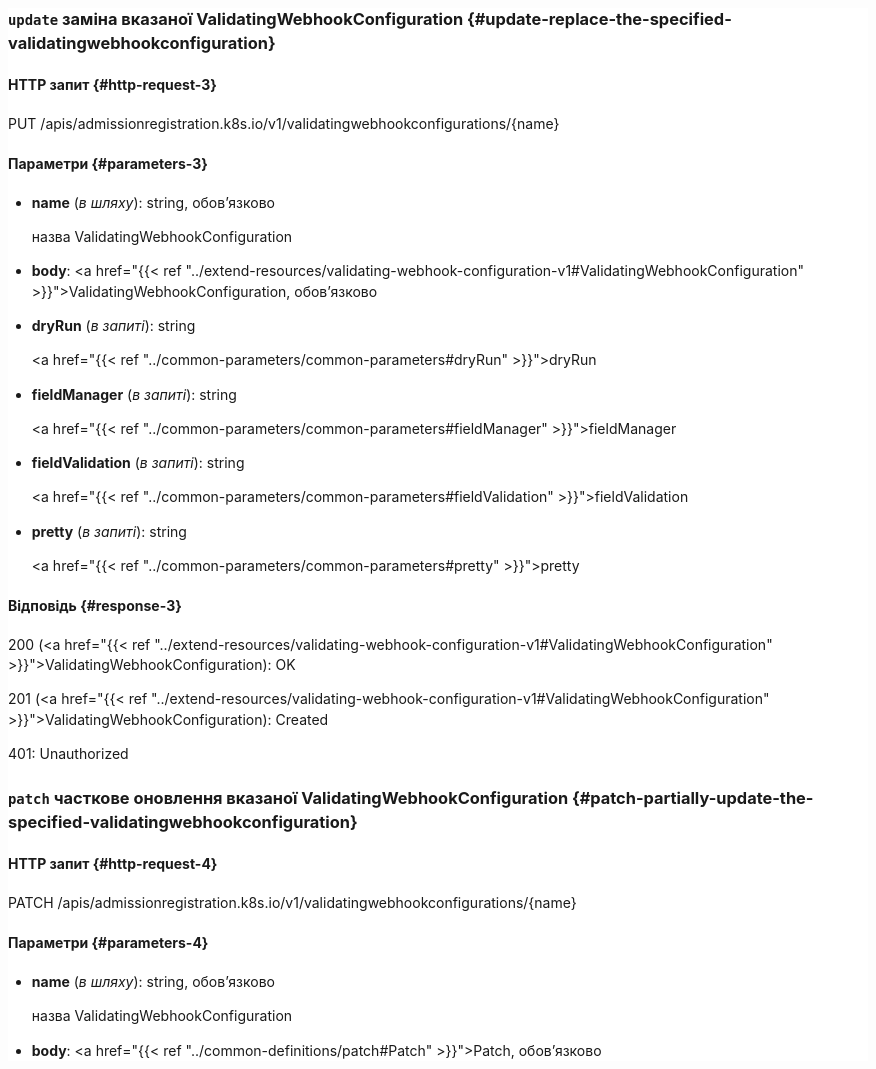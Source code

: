 ### `update` заміна вказаної ValidatingWebhookConfiguration {#update-replace-the-specified-validatingwebhookconfiguration}

#### HTTP запит {#http-request-3}

PUT /apis/admissionregistration.k8s.io/v1/validatingwebhookconfigurations/{name}

#### Параметри {#parameters-3}

- **name** (*в шляху*): string, обовʼязково

  назва ValidatingWebhookConfiguration

- **body**: <a href="{{< ref "../extend-resources/validating-webhook-configuration-v1#ValidatingWebhookConfiguration" >}}">ValidatingWebhookConfiguration</a>, обовʼязково

- **dryRun** (*в запиті*): string

  <a href="{{< ref "../common-parameters/common-parameters#dryRun" >}}">dryRun</a>

- **fieldManager** (*в запиті*): string

  <a href="{{< ref "../common-parameters/common-parameters#fieldManager" >}}">fieldManager</a>

- **fieldValidation** (*в запиті*): string

  <a href="{{< ref "../common-parameters/common-parameters#fieldValidation" >}}">fieldValidation</a>

- **pretty** (*в запиті*): string

  <a href="{{< ref "../common-parameters/common-parameters#pretty" >}}">pretty</a>

#### Відповідь {#response-3}

200 (<a href="{{< ref "../extend-resources/validating-webhook-configuration-v1#ValidatingWebhookConfiguration" >}}">ValidatingWebhookConfiguration</a>): OK

201 (<a href="{{< ref "../extend-resources/validating-webhook-configuration-v1#ValidatingWebhookConfiguration" >}}">ValidatingWebhookConfiguration</a>): Created

401: Unauthorized

### `patch` часткове оновлення вказаної ValidatingWebhookConfiguration {#patch-partially-update-the-specified-validatingwebhookconfiguration}

#### HTTP запит {#http-request-4}

PATCH /apis/admissionregistration.k8s.io/v1/validatingwebhookconfigurations/{name}

#### Параметри {#parameters-4}

- **name** (*в шляху*): string, обовʼязково

  назва ValidatingWebhookConfiguration

- **body**: <a href="{{< ref "../common-definitions/patch#Patch" >}}">Patch</a>, обовʼязково

